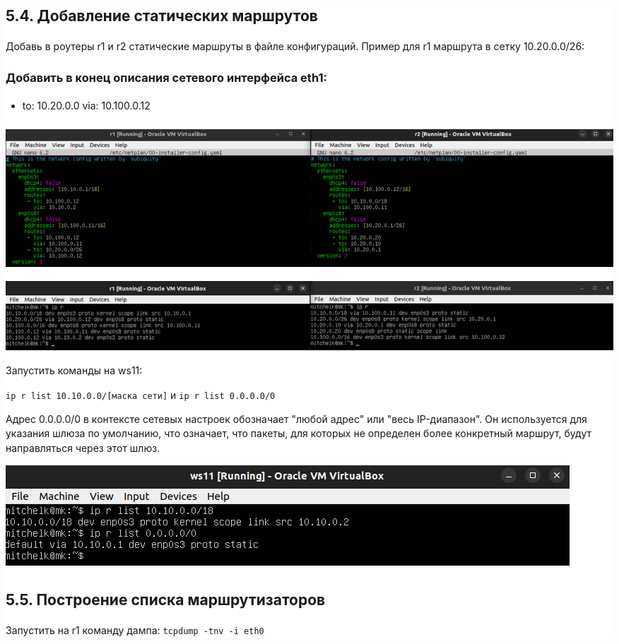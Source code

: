 ## 5.4. Добавление статических маршрутов

Добавь в роутеры r1 и r2 статические маршруты в файле конфигураций. Пример для r1 маршрута в сетку 10.20.0.0/26:

### Добавить в конец описания сетевого интерфейса eth1:

- to: 10.20.0.0
  via: 10.100.0.12

###  

![](screenshots/r1r2r5_4.png)

![](screenshots/ip_r_5.4.png)

Запустить команды на ws11:

`ip r list 10.10.0.0/[маска сети]` и `ip r list 0.0.0.0/0`

Адрес 0.0.0.0/0 в контексте сетевых настроек обозначает "любой адрес" или "весь IP-диапазон". Он используется для указания шлюза по умолчанию, что означает, что пакеты, для которых не определен более конкретный маршрут, будут направляться через этот шлюз.

![](screenshots/ip_list.png)

## 5.5. Построение списка маршрутизаторов

Запустить на r1 команду дампа:
`tcpdump -tnv -i eth0`
